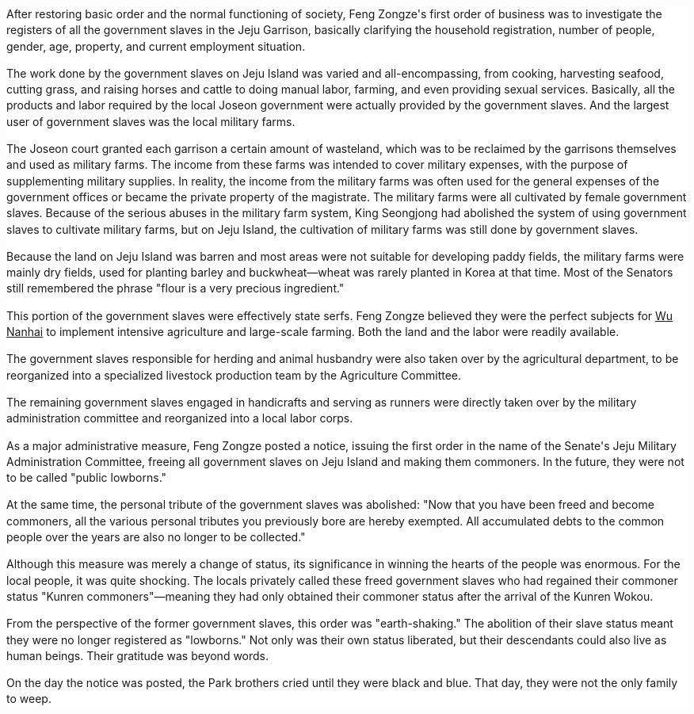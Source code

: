 After restoring basic order and the normal functioning of society, Feng Zongze's first order of business was to investigate the registers of all the government slaves in the Jeju Garrison, basically clarifying the household registration, number of people, gender, age, property, and current employment situation.

The work done by the government slaves on Jeju Island was varied and all-encompassing, from cooking, harvesting seafood, cutting grass, and raising horses and cattle to doing manual labor, farming, and even providing sexual services. Basically, all the products and labor required by the local Joseon government were actually provided by the government slaves. And the largest user of government slaves was the local military farms.

The Joseon court granted each garrison a certain amount of wasteland, which was to be reclaimed by the garrisons themselves and used as military farms. The income from these farms was intended to cover military expenses, with the purpose of supplementing military supplies. In reality, the income from the military farms was often used for the general expenses of the government offices or became the private property of the magistrate. The military farms were all cultivated by female government slaves. Because of the serious abuses in the military farm system, King Seongjong had abolished the system of using government slaves to cultivate military farms, but on Jeju Island, the cultivation of military farms was still done by government slaves.

Because the land on Jeju Island was barren and most areas were not suitable for developing paddy fields, the military farms were mainly dry fields, used for planting barley and buckwheat—wheat was rarely planted in Korea at that time. Most of the Senators still remembered the phrase "flour is a very precious ingredient."

This portion of the government slaves were effectively state serfs. Feng Zongze believed they were the perfect subjects for [Wu Nanhai][y009] to implement intensive agriculture and large-scale farming. Both the land and the labor were readily available.

The government slaves responsible for herding and animal husbandry were also taken over by the agricultural department, to be reorganized into a specialized livestock production team by the Agriculture Committee.

The remaining government slaves engaged in handicrafts and serving as runners were directly taken over by the military administration committee and reorganized into a local labor corps.

As a major administrative measure, Feng Zongze posted a notice, issuing the first order in the name of the Senate's Jeju Military Administration Committee, freeing all government slaves on Jeju Island and making them commoners. In the future, they were not to be called "public lowborns."

At the same time, the personal tribute of the government slaves was abolished: "Now that you have been freed and become commoners, all the various personal tributes you previously bore are hereby exempted. All accumulated debts to the common people over the years are also no longer to be collected."

Although this measure was merely a change of status, its significance in winning the hearts of the people was enormous. For the local people, it was quite shocking. The locals privately called these freed government slaves who had regained their commoner status "Kunren commoners"—meaning they had only obtained their commoner status after the arrival of the Kunren Wokou.

From the perspective of the former government slaves, this order was "earth-shaking." The abolition of their slave status meant they were no longer registered as "lowborns." Not only was their own status liberated, but their descendants could also live as human beings. Their gratitude was beyond words.

On the day the notice was posted, the Park brothers cried until they were black and blue. That day, they were not the only family to weep.


[y009]: /characters/y009 "Wu Nanhai"